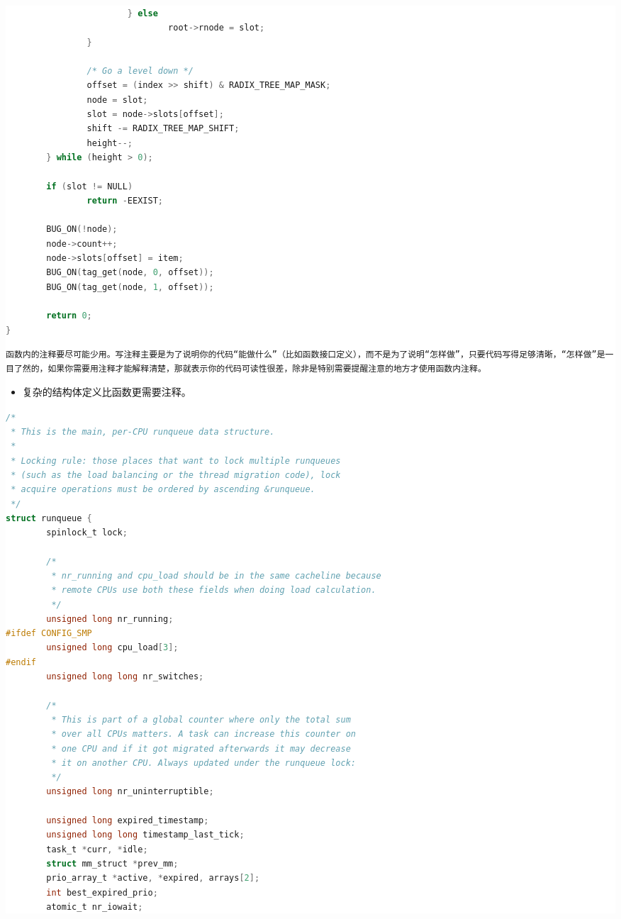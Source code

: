 ```C
                        } else
                                root->rnode = slot;
                }

                /* Go a level down */
                offset = (index >> shift) & RADIX_TREE_MAP_MASK;
                node = slot;
                slot = node->slots[offset];
                shift -= RADIX_TREE_MAP_SHIFT;
                height--;
        } while (height > 0);

        if (slot != NULL)
                return -EEXIST;

        BUG_ON(!node);
        node->count++;
        node->slots[offset] = item;
        BUG_ON(tag_get(node, 0, offset));
        BUG_ON(tag_get(node, 1, offset));

        return 0;
}
```
`函数内的注释要尽可能少用。写注释主要是为了说明你的代码“能做什么”（比如函数接口定义），而不是为了说明“怎样做”，只要代码写得足够清晰，“怎样做”是一目了然的，如果你需要用注释才能解释清楚，那就表示你的代码可读性很差，除非是特别需要提醒注意的地方才使用函数内注释。`
* 复杂的结构体定义比函数更需要注释。
```C
/*
 * This is the main, per-CPU runqueue data structure.
 *
 * Locking rule: those places that want to lock multiple runqueues
 * (such as the load balancing or the thread migration code), lock
 * acquire operations must be ordered by ascending &runqueue.
 */
struct runqueue {
        spinlock_t lock;

        /*
         * nr_running and cpu_load should be in the same cacheline because
         * remote CPUs use both these fields when doing load calculation.
         */
        unsigned long nr_running;
#ifdef CONFIG_SMP
        unsigned long cpu_load[3];
#endif
        unsigned long long nr_switches;

        /*
         * This is part of a global counter where only the total sum
         * over all CPUs matters. A task can increase this counter on
         * one CPU and if it got migrated afterwards it may decrease
         * it on another CPU. Always updated under the runqueue lock:
         */
        unsigned long nr_uninterruptible;

        unsigned long expired_timestamp;
        unsigned long long timestamp_last_tick;
        task_t *curr, *idle;
        struct mm_struct *prev_mm;
        prio_array_t *active, *expired, arrays[2];
        int best_expired_prio;
        atomic_t nr_iowait;
```